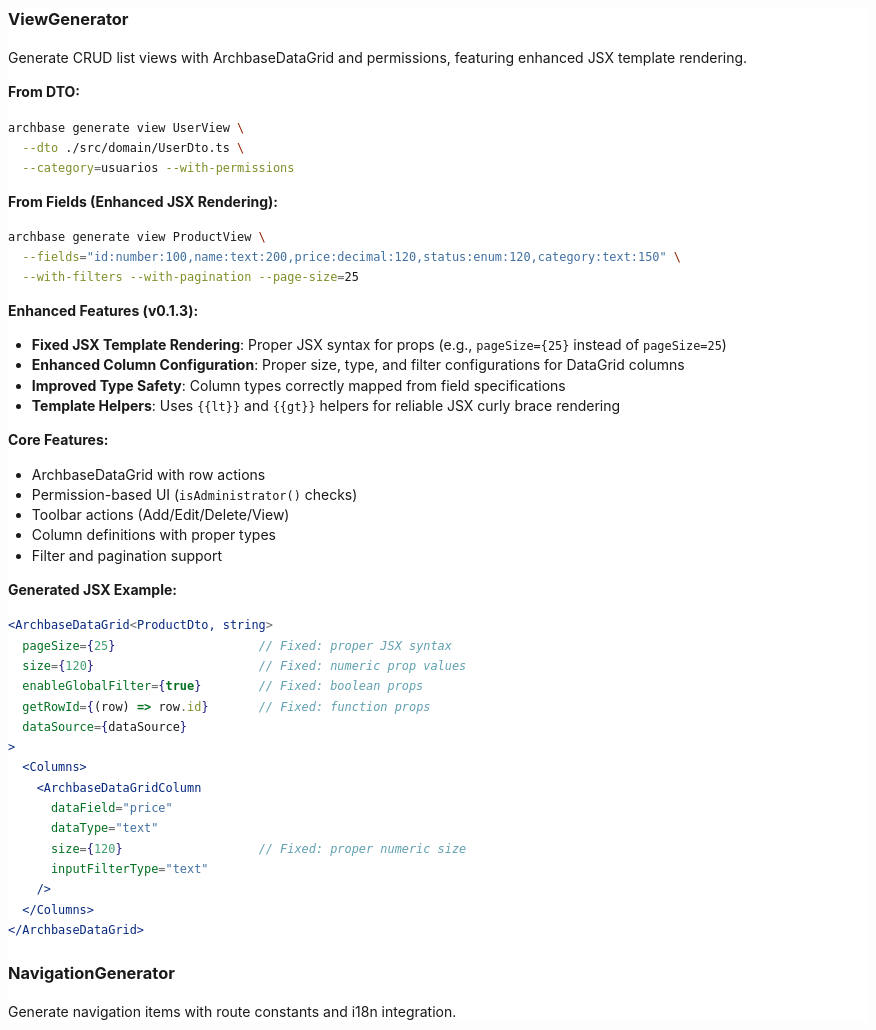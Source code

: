 ### ViewGenerator
Generate CRUD list views with ArchbaseDataGrid and permissions, featuring enhanced JSX template rendering.

**From DTO:**
```bash
archbase generate view UserView \
  --dto ./src/domain/UserDto.ts \
  --category=usuarios --with-permissions
```

**From Fields (Enhanced JSX Rendering):**
```bash
archbase generate view ProductView \
  --fields="id:number:100,name:text:200,price:decimal:120,status:enum:120,category:text:150" \
  --with-filters --with-pagination --page-size=25
```

**Enhanced Features (v0.1.3):**
- **Fixed JSX Template Rendering**: Proper JSX syntax for props (e.g., `pageSize={25}` instead of `pageSize=25`)
- **Enhanced Column Configuration**: Proper size, type, and filter configurations for DataGrid columns
- **Improved Type Safety**: Column types correctly mapped from field specifications
- **Template Helpers**: Uses `{{lt}}` and `{{gt}}` helpers for reliable JSX curly brace rendering

**Core Features:**
- ArchbaseDataGrid with row actions
- Permission-based UI (`isAdministrator()` checks)
- Toolbar actions (Add/Edit/Delete/View)
- Column definitions with proper types
- Filter and pagination support

**Generated JSX Example:**
```jsx
<ArchbaseDataGrid<ProductDto, string>
  pageSize={25}                    // Fixed: proper JSX syntax
  size={120}                       // Fixed: numeric prop values
  enableGlobalFilter={true}        // Fixed: boolean props
  getRowId={(row) => row.id}       // Fixed: function props
  dataSource={dataSource}
>
  <Columns>
    <ArchbaseDataGridColumn
      dataField="price"
      dataType="text"
      size={120}                   // Fixed: proper numeric size
      inputFilterType="text"
    />
  </Columns>
</ArchbaseDataGrid>
```

### NavigationGenerator
Generate navigation items with route constants and i18n integration.
